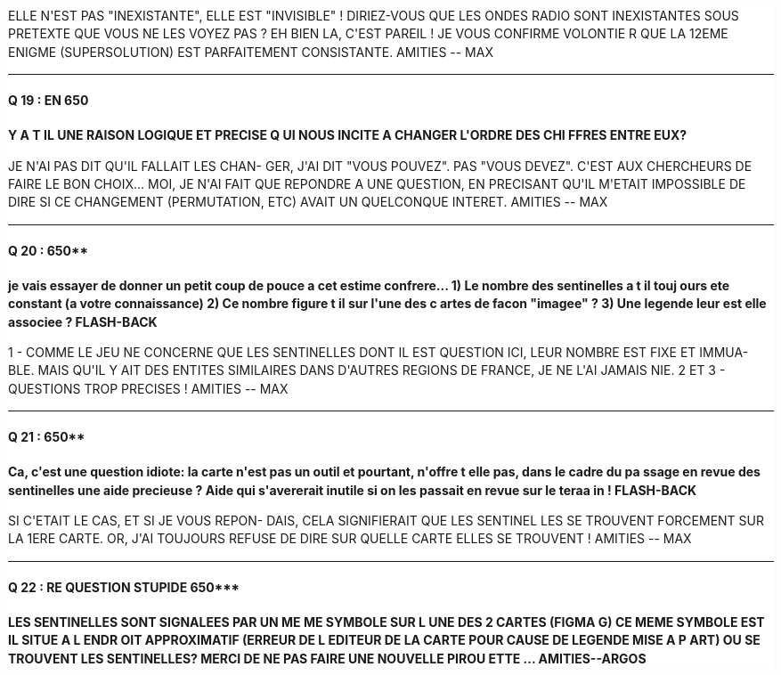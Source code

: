 ELLE N'EST PAS "INEXISTANTE", ELLE EST "INVISIBLE" !
DIRIEZ-VOUS QUE LES ONDES RADIO SONT INEXISTANTES SOUS PRETEXTE QUE VOUS
 NE LES VOYEZ PAS ? EH BIEN LA, C'EST PAREIL ! JE VOUS CONFIRME VOLONTIE
 R QUE LA 12EME ENIGME (SUPERSOLUTION) EST PARFAITEMENT CONSISTANTE.
AMITIES -- MAX

---

#### Q 19 : EN 650

**Y A T IL UNE RAISON LOGIQUE ET PRECISE Q UI NOUS INCITE A CHANGER L'ORDRE DES CHI FFRES ENTRE EUX?**

JE N'AI PAS DIT QU'IL FALLAIT LES CHAN- GER, J'AI DIT
"VOUS POUVEZ". PAS "VOUS DEVEZ". C'EST AUX CHERCHEURS DE FAIRE LE BON
CHOIX... MOI, JE N'AI FAIT QUE REPONDRE A UNE QUESTION, EN PRECISANT
QU'IL M'ETAIT IMPOSSIBLE DE DIRE SI CE CHANGEMENT (PERMUTATION, ETC)
AVAIT UN QUELCONQUE INTERET. AMITIES -- MAX

---

#### Q 20 : 650**

**je vais essayer de donner un petit coup  de pouce a
cet estime confrere... 1) Le nombre des sentinelles a t il touj ours ete
 constant (a votre connaissance) 2) Ce nombre figure t il sur l'une des c
 artes de facon "imagee" ?  3) Une legende leur est elle associee ?
FLASH-BACK**

1 - COMME LE JEU NE CONCERNE QUE LES     SENTINELLES
DONT IL EST QUESTION     ICI, LEUR NOMBRE EST FIXE ET IMMUA-     BLE.
MAIS QU'IL Y AIT DES ENTITES     SIMILAIRES DANS D'AUTRES REGIONS DE
 FRANCE, JE NE L'AI JAMAIS NIE. 2 ET 3 - QUESTIONS TROP PRECISES !
AMITIES -- MAX

---

#### Q 21 : 650**

**Ca, c'est une question idiote: la carte n'est pas un
outil et pourtant,  n'offre t elle pas, dans le cadre du pa ssage en
revue des sentinelles une aide  precieuse ? Aide qui s'avererait inutile
  si on les passait en revue sur le teraa in ! FLASH-BACK**

SI C'ETAIT LE CAS, ET SI JE VOUS REPON- DAIS, CELA
SIGNIFIERAIT QUE LES SENTINEL LES SE TROUVENT FORCEMENT SUR LA 1ERE
CARTE. OR, J'AI TOUJOURS REFUSE DE DIRE SUR QUELLE CARTE ELLES SE
TROUVENT ! AMITIES -- MAX

---

#### Q 22 : RE QUESTION STUPIDE 650***

**LES SENTINELLES SONT SIGNALEES PAR UN ME ME SYMBOLE
SUR L UNE DES 2 CARTES (FIGMA G) CE MEME SYMBOLE EST IL SITUE A L ENDR
OIT APPROXIMATIF (ERREUR DE L EDITEUR DE  LA CARTE POUR CAUSE DE LEGENDE
 MISE A P ART) OU SE TROUVENT LES SENTINELLES? MERCI DE NE PAS FAIRE UNE
 NOUVELLE PIROU ETTE ... AMITIES--ARGOS**
